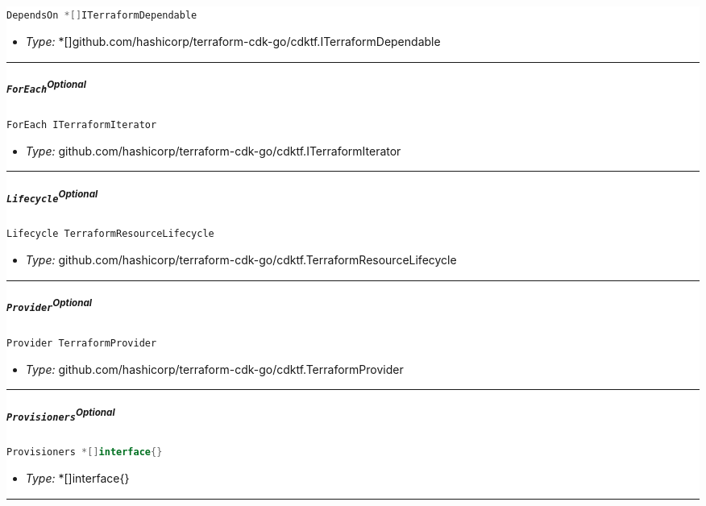 ```go
DependsOn *[]ITerraformDependable
```

- *Type:* *[]github.com/hashicorp/terraform-cdk-go/cdktf.ITerraformDependable

---

##### `ForEach`<sup>Optional</sup> <a name="ForEach" id="rhizo-co-terraform-provider-oci.databaseAutonomousDatabaseInstanceWalletManagement.DatabaseAutonomousDatabaseInstanceWalletManagementConfig.property.forEach"></a>

```go
ForEach ITerraformIterator
```

- *Type:* github.com/hashicorp/terraform-cdk-go/cdktf.ITerraformIterator

---

##### `Lifecycle`<sup>Optional</sup> <a name="Lifecycle" id="rhizo-co-terraform-provider-oci.databaseAutonomousDatabaseInstanceWalletManagement.DatabaseAutonomousDatabaseInstanceWalletManagementConfig.property.lifecycle"></a>

```go
Lifecycle TerraformResourceLifecycle
```

- *Type:* github.com/hashicorp/terraform-cdk-go/cdktf.TerraformResourceLifecycle

---

##### `Provider`<sup>Optional</sup> <a name="Provider" id="rhizo-co-terraform-provider-oci.databaseAutonomousDatabaseInstanceWalletManagement.DatabaseAutonomousDatabaseInstanceWalletManagementConfig.property.provider"></a>

```go
Provider TerraformProvider
```

- *Type:* github.com/hashicorp/terraform-cdk-go/cdktf.TerraformProvider

---

##### `Provisioners`<sup>Optional</sup> <a name="Provisioners" id="rhizo-co-terraform-provider-oci.databaseAutonomousDatabaseInstanceWalletManagement.DatabaseAutonomousDatabaseInstanceWalletManagementConfig.property.provisioners"></a>

```go
Provisioners *[]interface{}
```

- *Type:* *[]interface{}

---
